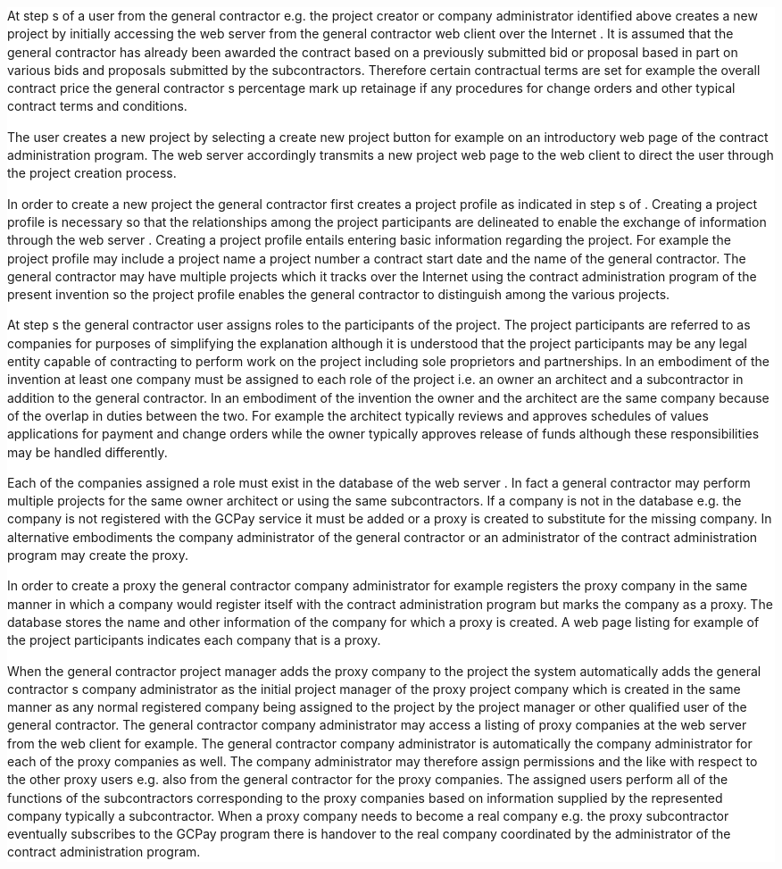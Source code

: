 At step s of a user from the general contractor e.g. the project creator or company administrator identified above creates a new project by initially accessing the web server from the general contractor web client over the Internet . It is assumed that the general contractor has already been awarded the contract based on a previously submitted bid or proposal based in part on various bids and proposals submitted by the subcontractors. Therefore certain contractual terms are set for example the overall contract price the general contractor s percentage mark up retainage if any procedures for change orders and other typical contract terms and conditions.

The user creates a new project by selecting a create new project button for example on an introductory web page of the contract administration program. The web server accordingly transmits a new project web page to the web client to direct the user through the project creation process.

In order to create a new project the general contractor first creates a project profile as indicated in step s of . Creating a project profile is necessary so that the relationships among the project participants are delineated to enable the exchange of information through the web server . Creating a project profile entails entering basic information regarding the project. For example the project profile may include a project name a project number a contract start date and the name of the general contractor. The general contractor may have multiple projects which it tracks over the Internet using the contract administration program of the present invention so the project profile enables the general contractor to distinguish among the various projects.

At step s the general contractor user assigns roles to the participants of the project. The project participants are referred to as companies for purposes of simplifying the explanation although it is understood that the project participants may be any legal entity capable of contracting to perform work on the project including sole proprietors and partnerships. In an embodiment of the invention at least one company must be assigned to each role of the project i.e. an owner an architect and a subcontractor in addition to the general contractor. In an embodiment of the invention the owner and the architect are the same company because of the overlap in duties between the two. For example the architect typically reviews and approves schedules of values applications for payment and change orders while the owner typically approves release of funds although these responsibilities may be handled differently.

Each of the companies assigned a role must exist in the database of the web server . In fact a general contractor may perform multiple projects for the same owner architect or using the same subcontractors. If a company is not in the database e.g. the company is not registered with the GCPay service it must be added or a proxy is created to substitute for the missing company. In alternative embodiments the company administrator of the general contractor or an administrator of the contract administration program may create the proxy.

In order to create a proxy the general contractor company administrator for example registers the proxy company in the same manner in which a company would register itself with the contract administration program but marks the company as a proxy. The database stores the name and other information of the company for which a proxy is created. A web page listing for example of the project participants indicates each company that is a proxy.

When the general contractor project manager adds the proxy company to the project the system automatically adds the general contractor s company administrator as the initial project manager of the proxy project company which is created in the same manner as any normal registered company being assigned to the project by the project manager or other qualified user of the general contractor. The general contractor company administrator may access a listing of proxy companies at the web server from the web client for example. The general contractor company administrator is automatically the company administrator for each of the proxy companies as well. The company administrator may therefore assign permissions and the like with respect to the other proxy users e.g. also from the general contractor for the proxy companies. The assigned users perform all of the functions of the subcontractors corresponding to the proxy companies based on information supplied by the represented company typically a subcontractor. When a proxy company needs to become a real company e.g. the proxy subcontractor eventually subscribes to the GCPay program there is handover to the real company coordinated by the administrator of the contract administration program.
